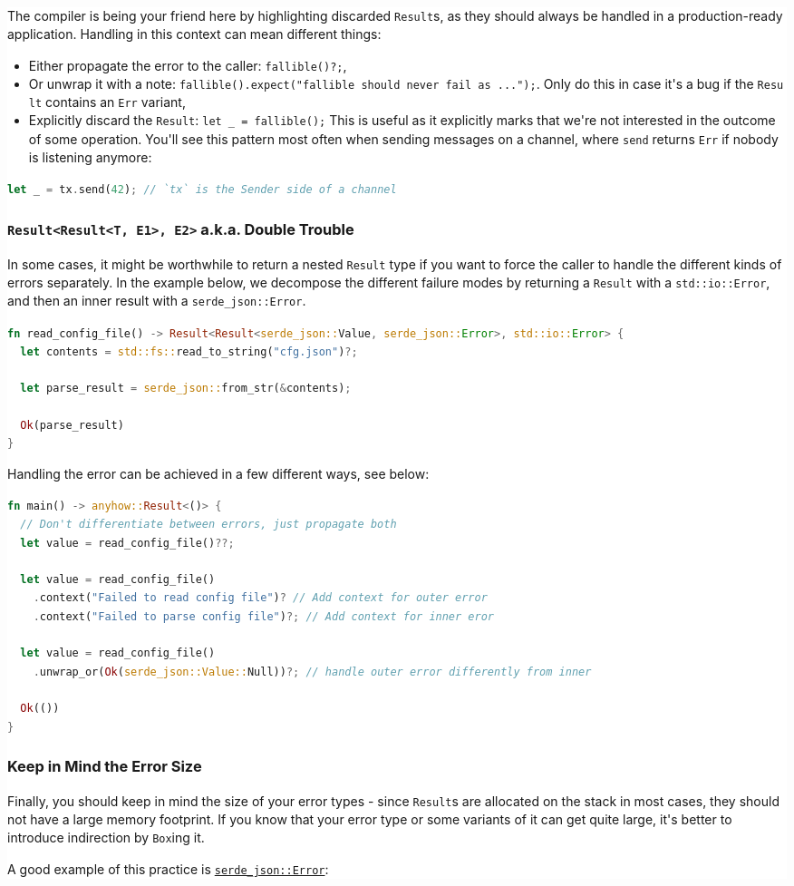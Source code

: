 The compiler is being your friend here by highlighting discarded `Result`s, as they should always be handled in a production-ready application. Handling in this context can mean different things:
- Either propagate the error to the caller: `fallible()?;`,
- Or unwrap it with a note: `fallible().expect("fallible should never fail as ...");`. Only do this in case it's a bug if the `Result` contains an `Err` variant,
- Explicitly discard the `Result`: `let _ = fallible();` This is useful as it explicitly marks that we're not interested in the outcome of some operation. You'll see this pattern most often when sending messages on a channel, where `send` returns `Err` if nobody is listening anymore:

```rust
let _ = tx.send(42); // `tx` is the Sender side of a channel
```

### `Result<Result<T, E1>, E2>` a.k.a. Double Trouble

In some cases, it might be worthwhile to return a nested `Result` type if you want to force the caller to handle the different kinds of errors separately. In the example below, we decompose the different failure modes by returning a `Result` with a `std::io::Error`, and then an inner result with a `serde_json::Error`.

```rust
fn read_config_file() -> Result<Result<serde_json::Value, serde_json::Error>, std::io::Error> {
  let contents = std::fs::read_to_string("cfg.json")?;

  let parse_result = serde_json::from_str(&contents);

  Ok(parse_result)
}
```

Handling the error can be achieved in a few different ways, see below:

```rust
fn main() -> anyhow::Result<()> {
  // Don't differentiate between errors, just propagate both
  let value = read_config_file()??;

  let value = read_config_file()
    .context("Failed to read config file")? // Add context for outer error
    .context("Failed to parse config file")?; // Add context for inner eror

  let value = read_config_file()
    .unwrap_or(Ok(serde_json::Value::Null))?; // handle outer error differently from inner

  Ok(())
}
```

### Keep in Mind the Error Size

Finally, you should keep in mind the size of your error types - since `Result`s are allocated on the stack in most cases, they should not have a large memory footprint. If you know that your error type or some variants of it can get quite large, it's better to introduce indirection by `Box`ing it.

A good example of this practice is [`serde_json::Error`](https://docs.rs/serde_json/latest/serde_json/struct.Error.html):
